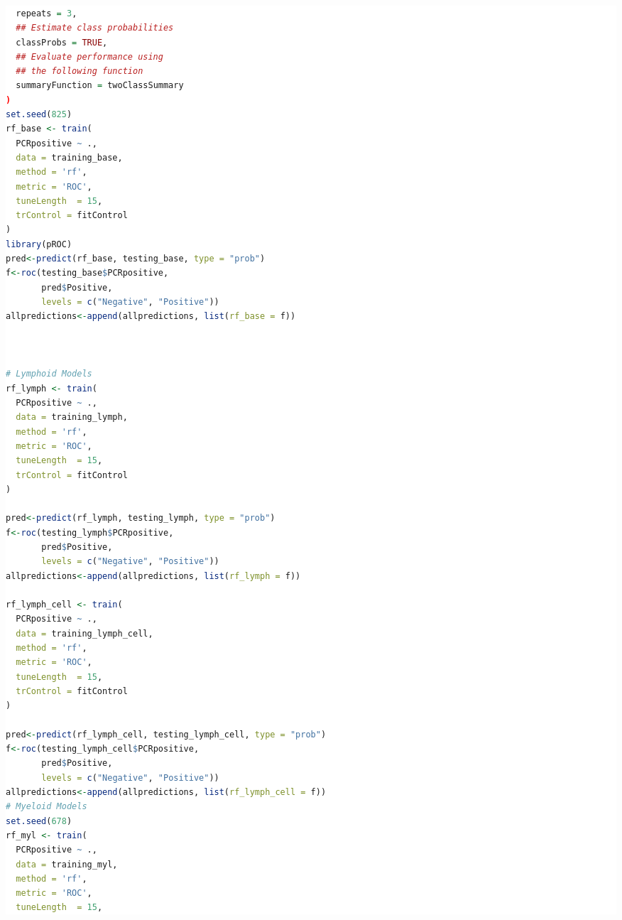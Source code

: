 ```r
  repeats = 3,
  ## Estimate class probabilities
  classProbs = TRUE,
  ## Evaluate performance using
  ## the following function
  summaryFunction = twoClassSummary
)
set.seed(825)
rf_base <- train(
  PCRpositive ~ .,
  data = training_base,
  method = 'rf',
  metric = 'ROC',
  tuneLength  = 15,
  trControl = fitControl
)
library(pROC)
pred<-predict(rf_base, testing_base, type = "prob")
f<-roc(testing_base$PCRpositive,
       pred$Positive,
       levels = c("Negative", "Positive"))
allpredictions<-append(allpredictions, list(rf_base = f))



# Lymphoid Models
rf_lymph <- train(
  PCRpositive ~ .,
  data = training_lymph,
  method = 'rf',
  metric = 'ROC',
  tuneLength  = 15,
  trControl = fitControl
)

pred<-predict(rf_lymph, testing_lymph, type = "prob")
f<-roc(testing_lymph$PCRpositive,
       pred$Positive,
       levels = c("Negative", "Positive"))
allpredictions<-append(allpredictions, list(rf_lymph = f))

rf_lymph_cell <- train(
  PCRpositive ~ .,
  data = training_lymph_cell,
  method = 'rf',
  metric = 'ROC',
  tuneLength  = 15,
  trControl = fitControl
)

pred<-predict(rf_lymph_cell, testing_lymph_cell, type = "prob")
f<-roc(testing_lymph_cell$PCRpositive,
       pred$Positive,
       levels = c("Negative", "Positive"))
allpredictions<-append(allpredictions, list(rf_lymph_cell = f))
# Myeloid Models
set.seed(678)
rf_myl <- train(
  PCRpositive ~ .,
  data = training_myl,
  method = 'rf',
  metric = 'ROC',
  tuneLength  = 15,
```